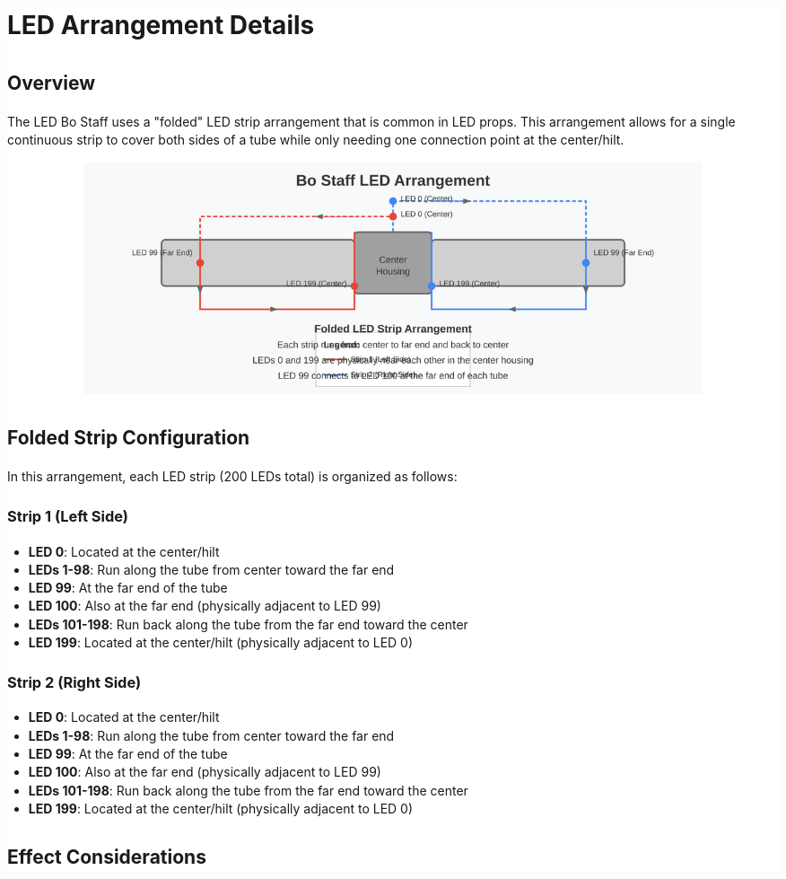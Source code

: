 # LED Arrangement Details

## Overview

The LED Bo Staff uses a "folded" LED strip arrangement that is common in LED props. This arrangement allows for a single continuous strip to cover both sides of a tube while only needing one connection point at the center/hilt.

<div align="center">
  <img src="images/led-arrangement.svg" alt="LED Arrangement Diagram" width="80%">
</div>

## Folded Strip Configuration

In this arrangement, each LED strip (200 LEDs total) is organized as follows:

### Strip 1 (Left Side)
- **LED 0**: Located at the center/hilt
- **LEDs 1-98**: Run along the tube from center toward the far end
- **LED 99**: At the far end of the tube
- **LED 100**: Also at the far end (physically adjacent to LED 99)
- **LEDs 101-198**: Run back along the tube from the far end toward the center
- **LED 199**: Located at the center/hilt (physically adjacent to LED 0)

### Strip 2 (Right Side)
- **LED 0**: Located at the center/hilt
- **LEDs 1-98**: Run along the tube from center toward the far end
- **LED 99**: At the far end of the tube
- **LED 100**: Also at the far end (physically adjacent to LED 99)
- **LEDs 101-198**: Run back along the tube from the far end toward the center
- **LED 199**: Located at the center/hilt (physically adjacent to LED 0)

## Effect Considerations
